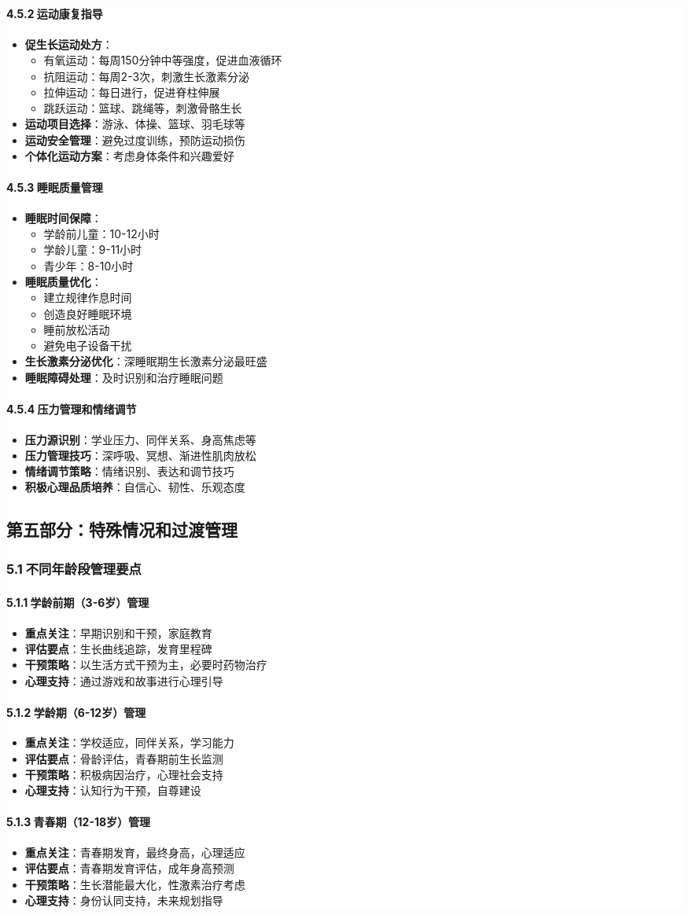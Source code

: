 #### 4.5.2 运动康复指导
- **促生长运动处方**：
  - 有氧运动：每周150分钟中等强度，促进血液循环
  - 抗阻运动：每周2-3次，刺激生长激素分泌
  - 拉伸运动：每日进行，促进脊柱伸展
  - 跳跃运动：篮球、跳绳等，刺激骨骼生长
- **运动项目选择**：游泳、体操、篮球、羽毛球等
- **运动安全管理**：避免过度训练，预防运动损伤
- **个体化运动方案**：考虑身体条件和兴趣爱好

#### 4.5.3 睡眠质量管理
- **睡眠时间保障**：
  - 学龄前儿童：10-12小时
  - 学龄儿童：9-11小时
  - 青少年：8-10小时
- **睡眠质量优化**：
  - 建立规律作息时间
  - 创造良好睡眠环境
  - 睡前放松活动
  - 避免电子设备干扰
- **生长激素分泌优化**：深睡眠期生长激素分泌最旺盛
- **睡眠障碍处理**：及时识别和治疗睡眠问题

#### 4.5.4 压力管理和情绪调节
- **压力源识别**：学业压力、同伴关系、身高焦虑等
- **压力管理技巧**：深呼吸、冥想、渐进性肌肉放松
- **情绪调节策略**：情绪识别、表达和调节技巧
- **积极心理品质培养**：自信心、韧性、乐观态度

## 第五部分：特殊情况和过渡管理

### 5.1 不同年龄段管理要点

#### 5.1.1 学龄前期（3-6岁）管理
- **重点关注**：早期识别和干预，家庭教育
- **评估要点**：生长曲线追踪，发育里程碑
- **干预策略**：以生活方式干预为主，必要时药物治疗
- **心理支持**：通过游戏和故事进行心理引导

#### 5.1.2 学龄期（6-12岁）管理
- **重点关注**：学校适应，同伴关系，学习能力
- **评估要点**：骨龄评估，青春期前生长监测
- **干预策略**：积极病因治疗，心理社会支持
- **心理支持**：认知行为干预，自尊建设

#### 5.1.3 青春期（12-18岁）管理
- **重点关注**：青春期发育，最终身高，心理适应
- **评估要点**：青春期发育评估，成年身高预测
- **干预策略**：生长潜能最大化，性激素治疗考虑
- **心理支持**：身份认同支持，未来规划指导
